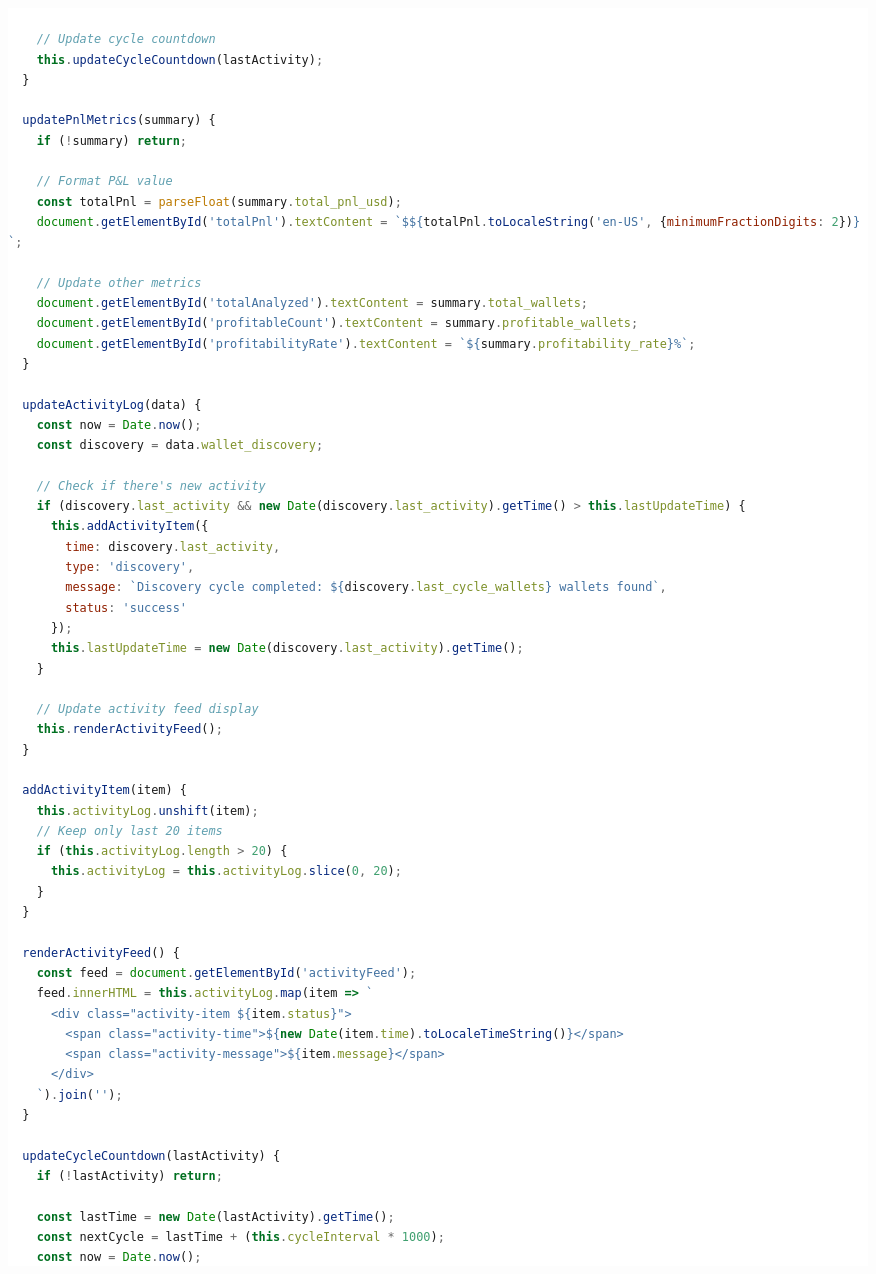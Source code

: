 ```javascript
    
    // Update cycle countdown
    this.updateCycleCountdown(lastActivity);
  }
  
  updatePnlMetrics(summary) {
    if (!summary) return;
    
    // Format P&L value
    const totalPnl = parseFloat(summary.total_pnl_usd);
    document.getElementById('totalPnl').textContent = `$${totalPnl.toLocaleString('en-US', {minimumFractionDigits: 2})}`;
    
    // Update other metrics
    document.getElementById('totalAnalyzed').textContent = summary.total_wallets;
    document.getElementById('profitableCount').textContent = summary.profitable_wallets;
    document.getElementById('profitabilityRate').textContent = `${summary.profitability_rate}%`;
  }
  
  updateActivityLog(data) {
    const now = Date.now();
    const discovery = data.wallet_discovery;
    
    // Check if there's new activity
    if (discovery.last_activity && new Date(discovery.last_activity).getTime() > this.lastUpdateTime) {
      this.addActivityItem({
        time: discovery.last_activity,
        type: 'discovery',
        message: `Discovery cycle completed: ${discovery.last_cycle_wallets} wallets found`,
        status: 'success'
      });
      this.lastUpdateTime = new Date(discovery.last_activity).getTime();
    }
    
    // Update activity feed display
    this.renderActivityFeed();
  }
  
  addActivityItem(item) {
    this.activityLog.unshift(item);
    // Keep only last 20 items
    if (this.activityLog.length > 20) {
      this.activityLog = this.activityLog.slice(0, 20);
    }
  }
  
  renderActivityFeed() {
    const feed = document.getElementById('activityFeed');
    feed.innerHTML = this.activityLog.map(item => `
      <div class="activity-item ${item.status}">
        <span class="activity-time">${new Date(item.time).toLocaleTimeString()}</span>
        <span class="activity-message">${item.message}</span>
      </div>
    `).join('');
  }
  
  updateCycleCountdown(lastActivity) {
    if (!lastActivity) return;
    
    const lastTime = new Date(lastActivity).getTime();
    const nextCycle = lastTime + (this.cycleInterval * 1000);
    const now = Date.now();
```